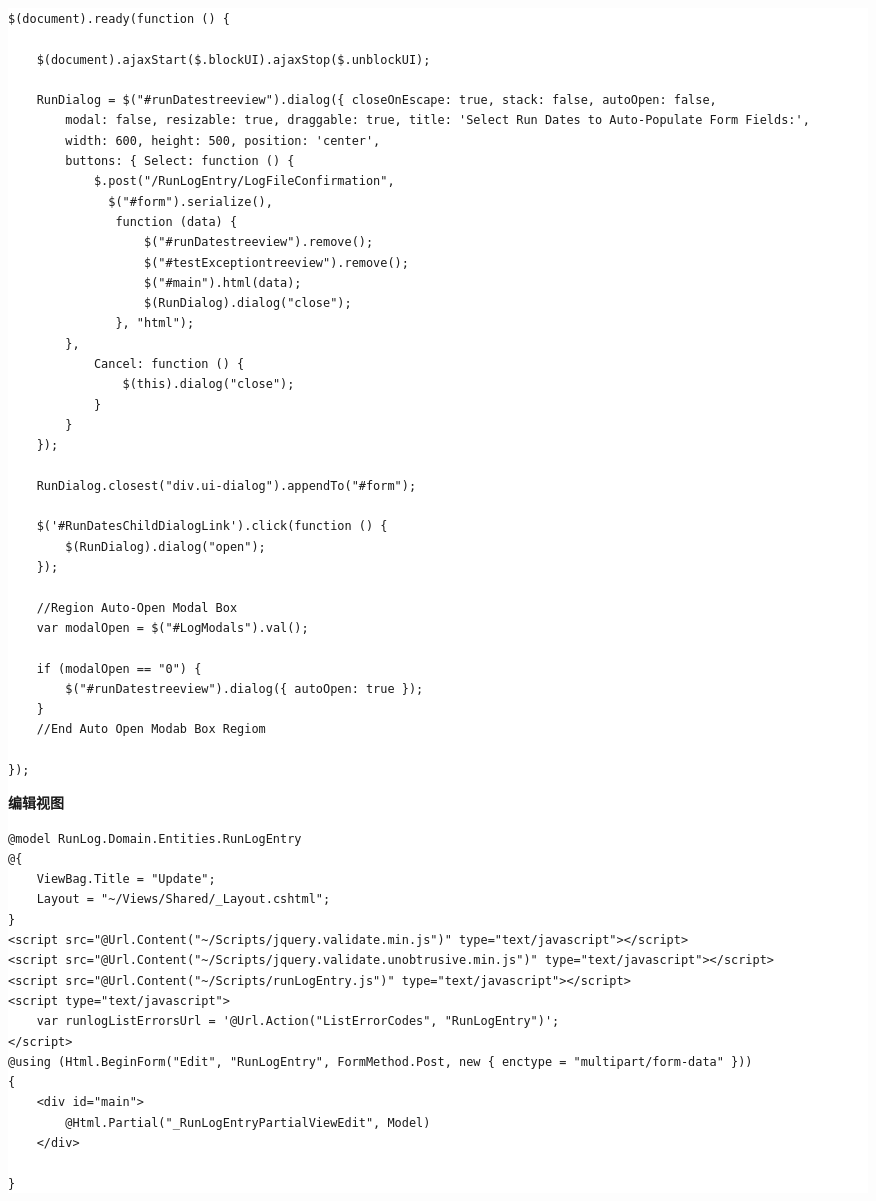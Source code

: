 ```
$(document).ready(function () {

    $(document).ajaxStart($.blockUI).ajaxStop($.unblockUI);

    RunDialog = $("#runDatestreeview").dialog({ closeOnEscape: true, stack: false, autoOpen: false,
        modal: false, resizable: true, draggable: true, title: 'Select Run Dates to Auto-Populate Form Fields:',
        width: 600, height: 500, position: 'center',
        buttons: { Select: function () {
            $.post("/RunLogEntry/LogFileConfirmation",
              $("#form").serialize(),
               function (data) {
                   $("#runDatestreeview").remove();
                   $("#testExceptiontreeview").remove();
                   $("#main").html(data);
                   $(RunDialog).dialog("close");
               }, "html");
        },
            Cancel: function () {
                $(this).dialog("close");
            }
        }
    });

    RunDialog.closest("div.ui-dialog").appendTo("#form");

    $('#RunDatesChildDialogLink').click(function () {
        $(RunDialog).dialog("open");
    });

    //Region Auto-Open Modal Box
    var modalOpen = $("#LogModals").val();

    if (modalOpen == "0") {
        $("#runDatestreeview").dialog({ autoOpen: true });
    }
    //End Auto Open Modab Box Regiom

}); 
```

**编辑视图**

```
@model RunLog.Domain.Entities.RunLogEntry
@{
    ViewBag.Title = "Update";
    Layout = "~/Views/Shared/_Layout.cshtml";
}
<script src="@Url.Content("~/Scripts/jquery.validate.min.js")" type="text/javascript"></script>
<script src="@Url.Content("~/Scripts/jquery.validate.unobtrusive.min.js")" type="text/javascript"></script>
<script src="@Url.Content("~/Scripts/runLogEntry.js")" type="text/javascript"></script>
<script type="text/javascript">
    var runlogListErrorsUrl = '@Url.Action("ListErrorCodes", "RunLogEntry")';
</script>
@using (Html.BeginForm("Edit", "RunLogEntry", FormMethod.Post, new { enctype = "multipart/form-data" }))
{ 
    <div id="main">
        @Html.Partial("_RunLogEntryPartialViewEdit", Model)
    </div>

}
```